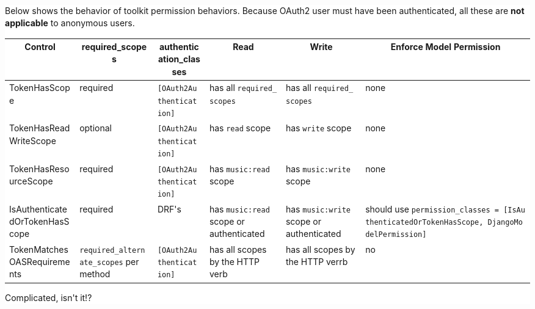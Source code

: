 Below shows the behavior of toolkit permission behaviors. Because OAuth2 user
must have been authenticated, all these are **not applicable** to anonymous users.

| Control                        | required_scopes                        | authentication_classes          | Read                                    | Write                                    | Enforce Model Permission                                                                  |
|--------------------------------|----------------------------------------|---------------------------------|-----------------------------------------|------------------------------------------|-------------------------------------------------------------------------------------------|
| TokenHasScope                  | required                               | `[OAuth2Authentication]`        | has all `required_scopes`               | has all `required_scopes`                | none                                                                                      |
| TokenHasReadWriteScope         | optional                               | `[OAuth2Authentication]`        | has `read` scope                        | has `write` scope                        | none                                                                                      |
| TokenHasResourceScope          | required                               | `[OAuth2Authentication]`        | has `music:read` scope                  | has `music:write` scope                  | none                                                                                      |
| IsAuthenticatedOrTokenHasScope | required                               | DRF's                           | has `music:read` scope or authenticated | has `music:write` scope or authenticated | should use `permission_classes = [IsAuthenticatedOrTokenHasScope, DjangoModelPermission]` |
| TokenMatchesOASRequirements    | `required_alternate_scopes` per method |`[OAuth2Authentication]`  |has all scopes by the HTTP verb | has all scopes by the HTTP verrb        | no    |


Complicated, isn't it!?


[1]: https://www.rfc-editor.org/rfc/rfc6749#section-1.2
[2]: https://django-oauth-toolkit.readthedocs.io/
[3]: https://developers.google.com/identity/protocols/oauth2/scopes
[4]: https://datatracker.ietf.org/doc/html/rfc7662
[5]: https://www.rfc-editor.org/rfc/rfc6749#page-23
[6]: https://www.oauth.com/oauth2-servers/scope/defining-scopes/
[7]: https://testdriven.io/blog/django-permissions/
[8]: https://django-guardian.readthedocs.io/en/stable/
[9]: https://github.com/dfunckt/django-rules
[10]: https://medium.com/djangotube/django-roles-groups-and-permissions-introduction-a54d1070544
[11]: https://django-oauth-toolkit.readthedocs.io/en/latest/rest-framework/permissions.html#

